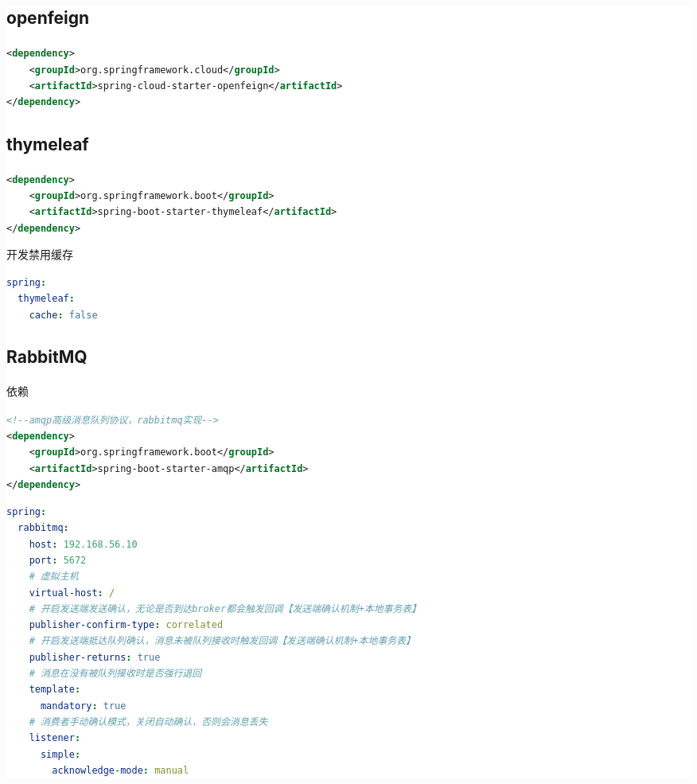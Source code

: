```java
```

## openfeign

```xml
<dependency>
    <groupId>org.springframework.cloud</groupId>
    <artifactId>spring-cloud-starter-openfeign</artifactId>
</dependency>
```

## thymeleaf

```xml
<dependency>
    <groupId>org.springframework.boot</groupId>
    <artifactId>spring-boot-starter-thymeleaf</artifactId>
</dependency>
```

开发禁用缓存

```yml
spring:
  thymeleaf:
    cache: false
```

## RabbitMQ

依赖

```xml
<!--amqp高级消息队列协议，rabbitmq实现-->
<dependency>
    <groupId>org.springframework.boot</groupId>
    <artifactId>spring-boot-starter-amqp</artifactId>
</dependency>
```

```yml
spring:
  rabbitmq:
    host: 192.168.56.10
    port: 5672
    # 虚拟主机
    virtual-host: /
    # 开启发送端发送确认，无论是否到达broker都会触发回调【发送端确认机制+本地事务表】
    publisher-confirm-type: correlated
    # 开启发送端抵达队列确认，消息未被队列接收时触发回调【发送端确认机制+本地事务表】
    publisher-returns: true
    # 消息在没有被队列接收时是否强行退回
    template:
      mandatory: true
    # 消费者手动确认模式，关闭自动确认，否则会消息丢失
    listener:
      simple:
        acknowledge-mode: manual
```

